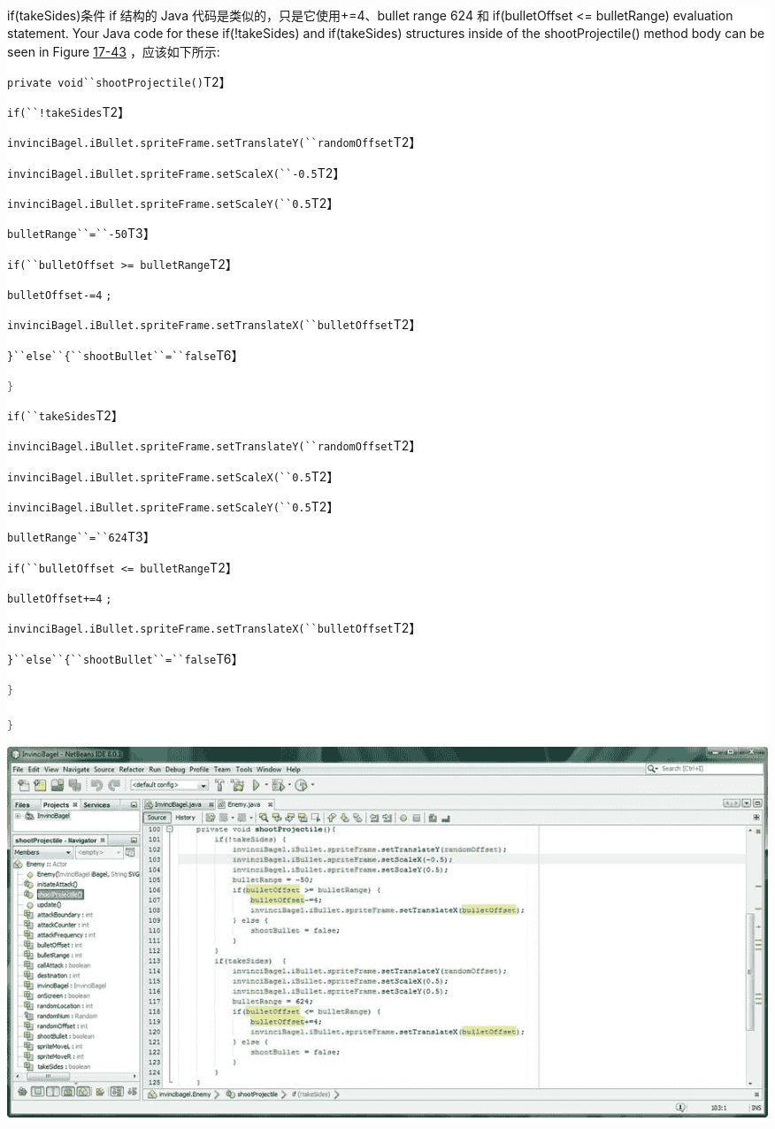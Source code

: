 if(takeSides)条件 if 结构的 Java 代码是类似的，只是它使用+=4、bullet range 624 和 if(bulletOffset <= bulletRange) evaluation statement. Your Java code for these if(!takeSides) and if(takeSides) structures inside of the shootProjectile() method body can be seen in Figure [17-43](#Fig43) ，应该如下所示:

`private void``shootProjectile()`T2】

`if(``!takeSides`T2】

`invinciBagel.iBullet.spriteFrame.setTranslateY(``randomOffset`T2】

`invinciBagel.iBullet.spriteFrame.setScaleX(``-0.5`T2】

`invinciBagel.iBullet.spriteFrame.setScaleY(``0.5`T2】

`bulletRange``=``-50`T3】

`if(``bulletOffset >= bulletRange`T2】

`bulletOffset-=4` `;`

`invinciBagel.iBullet.spriteFrame.setTranslateX(``bulletOffset`T2】

`}``else``{``shootBullet``=``false`T6】

```java
}
```

`if(``takeSides`T2】

`invinciBagel.iBullet.spriteFrame.setTranslateY(``randomOffset`T2】

`invinciBagel.iBullet.spriteFrame.setScaleX(``0.5`T2】

`invinciBagel.iBullet.spriteFrame.setScaleY(``0.5`T2】

`bulletRange``=``624`T3】

`if(``bulletOffset <= bulletRange`T2】

`bulletOffset+=4` `;`

`invinciBagel.iBullet.spriteFrame.setTranslateX(``bulletOffset`T2】

`}``else``{``shootBullet``=``false`T6】

```java
}

}
```

![A978-1-4842-0415-3_17_Fig43_HTML.jpg](img/A978-1-4842-0415-3_17_Fig43_HTML.jpg)